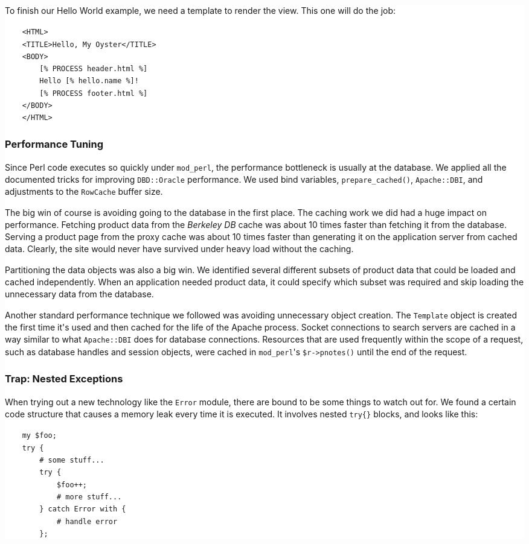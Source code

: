 To finish our Hello World example, we need a template to render the view. This one will do the job:

        <HTML>
        <TITLE>Hello, My Oyster</TITLE>
        <BODY>
            [% PROCESS header.html %]
            Hello [% hello.name %]!
            [% PROCESS footer.html %]
        </BODY>
        </HTML>

### <span id="performance tuning">Performance Tuning</span>

Since Perl code executes so quickly under `mod_perl`, the performance bottleneck is usually at the database. We applied all the documented tricks for improving `DBD::Oracle` performance. We used bind variables, `prepare_cached()`, `Apache::DBI`, and adjustments to the `RowCache` buffer size.

The big win of course is avoiding going to the database in the first place. The caching work we did had a huge impact on performance. Fetching product data from the *Berkeley DB* cache was about 10 times faster than fetching it from the database. Serving a product page from the proxy cache was about 10 times faster than generating it on the application server from cached data. Clearly, the site would never have survived under heavy load without the caching.

Partitioning the data objects was also a big win. We identified several different subsets of product data that could be loaded and cached independently. When an application needed product data, it could specify which subset was required and skip loading the unnecessary data from the database.

Another standard performance technique we followed was avoiding unnecessary object creation. The `Template` object is created the first time it's used and then cached for the life of the Apache process. Socket connections to search servers are cached in a way similar to what `Apache::DBI` does for database connections. Resources that are used frequently within the scope of a request, such as database handles and session objects, were cached in `mod_perl`'s `$r->pnotes()` until the end of the request.

### <span id="trap: nested exceptions">Trap: Nested Exceptions</span>

When trying out a new technology like the `Error` module, there are bound to be some things to watch out for. We found a certain code structure that causes a memory leak every time it is executed. It involves nested `try{}` blocks, and looks like this:

        my $foo;
        try {
            # some stuff...
            try {
                $foo++;
                # more stuff...
            } catch Error with {
                # handle error
            };
